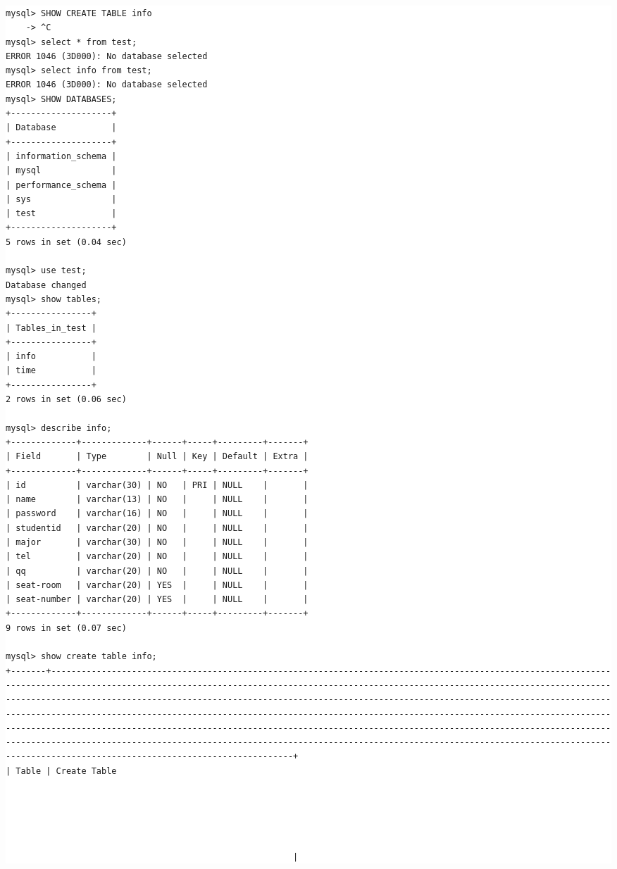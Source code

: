 ```plain
mysql> SHOW CREATE TABLE info
    -> ^C
mysql> select * from test;
ERROR 1046 (3D000): No database selected
mysql> select info from test;
ERROR 1046 (3D000): No database selected
mysql> SHOW DATABASES;
+--------------------+
| Database           |
+--------------------+
| information_schema |
| mysql              |
| performance_schema |
| sys                |
| test               |
+--------------------+
5 rows in set (0.04 sec)

mysql> use test;
Database changed
mysql> show tables;
+----------------+
| Tables_in_test |
+----------------+
| info           |
| time           |
+----------------+
2 rows in set (0.06 sec)

mysql> describe info;
+-------------+-------------+------+-----+---------+-------+
| Field       | Type        | Null | Key | Default | Extra |
+-------------+-------------+------+-----+---------+-------+
| id          | varchar(30) | NO   | PRI | NULL    |       |
| name        | varchar(13) | NO   |     | NULL    |       |
| password    | varchar(16) | NO   |     | NULL    |       |
| studentid   | varchar(20) | NO   |     | NULL    |       |
| major       | varchar(30) | NO   |     | NULL    |       |
| tel         | varchar(20) | NO   |     | NULL    |       |
| qq          | varchar(20) | NO   |     | NULL    |       |
| seat-room   | varchar(20) | YES  |     | NULL    |       |
| seat-number | varchar(20) | YES  |     | NULL    |       |
+-------------+-------------+------+-----+---------+-------+
9 rows in set (0.07 sec)

mysql> show create table info;
+-------+------------------------------------------------------------------------------------------------------------------------------------------------------------------------------------------------------------------------------------------------------------------------------------------------------------------------------------------------------------------------------------------------------------------------------------------------------------------------------------------------------------------------------------------------------------------------------------------------------------------------------------------------------------------------------------------------------------------------------------------------------------------------------------------------+
| Table | Create Table





                                                         |
```